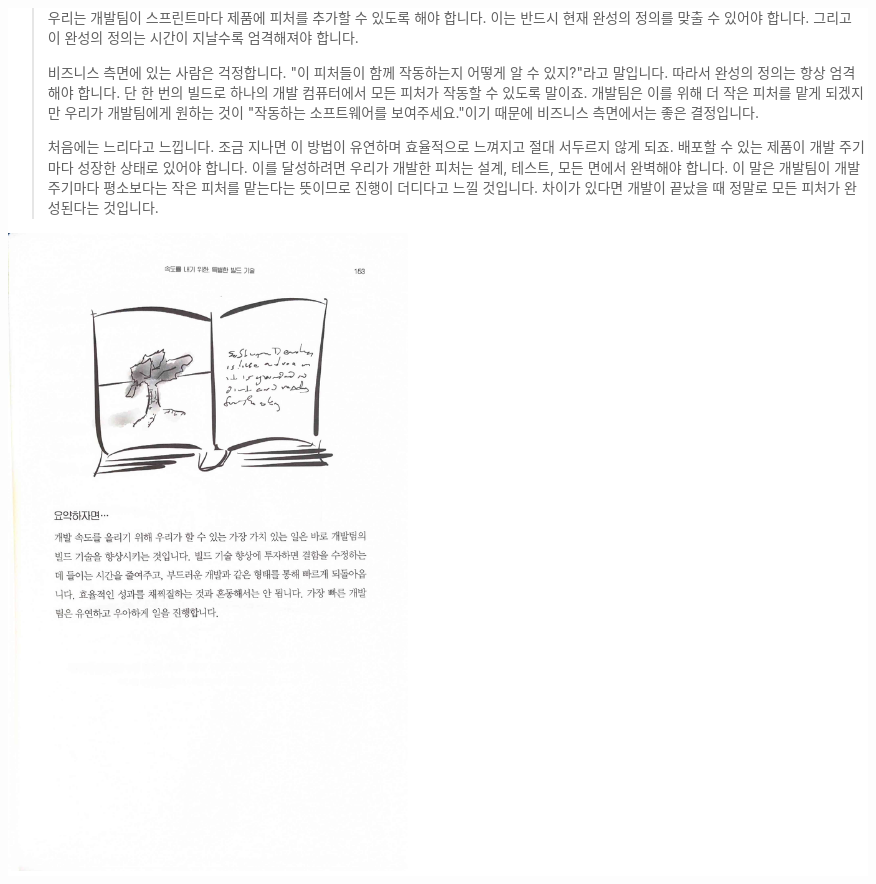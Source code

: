 
> 우리는 개발팀이 스프린트마다 제품에 피처를 추가할 수 있도록 해야 합니다. 이는 반드시 현재 완성의 정의를 맞출 수 있어야 합니다. 그리고 이 완성의 정의는 시간이 지날수록 엄격해져야 합니다.
>
> 비즈니스 측면에 있는 사람은 걱정합니다. "이 피처들이 함께 작동하는지 어떻게 알 수 있지?"라고 말입니다. 따라서 완성의 정의는 항상 엄격해야 합니다. 단 한 번의 빌드로 하나의 개발 컴퓨터에서 모든 피처가 작동할 수 있도록 말이죠. 개발팀은 이를 위해 더 작은 피처를 맡게 되겠지만 우리가 개발팀에게 원하는 것이 "작동하는 소프트웨어를 보여주세요."이기 때문에 비즈니스 측면에서는 좋은 결정입니다.
>
> 처음에는 느리다고 느낍니다. 조금 지나면 이 방법이 유연하며 효율적으로 느껴지고 절대 서두르지 않게 되죠. 배포할 수 있는 제품이 개발 주기마다 성장한 상태로 있어야 합니다. 이를 달성하려면 우리가 개발한 피처는 설계, 테스트, 모든 면에서 완벽해야 합니다. 이 말은 개발팀이 개발 주기마다 평소보다는 작은 피처를 맡는다는 뜻이므로 진행이 더디다고 느낄 것입니다. 차이가 있다면 개발이 끝났을 때 정말로 모든 피처가 완성된다는 것입니다.

<img src="the_nature_of_software_development/40.jpg" alt="" width="400"/>
